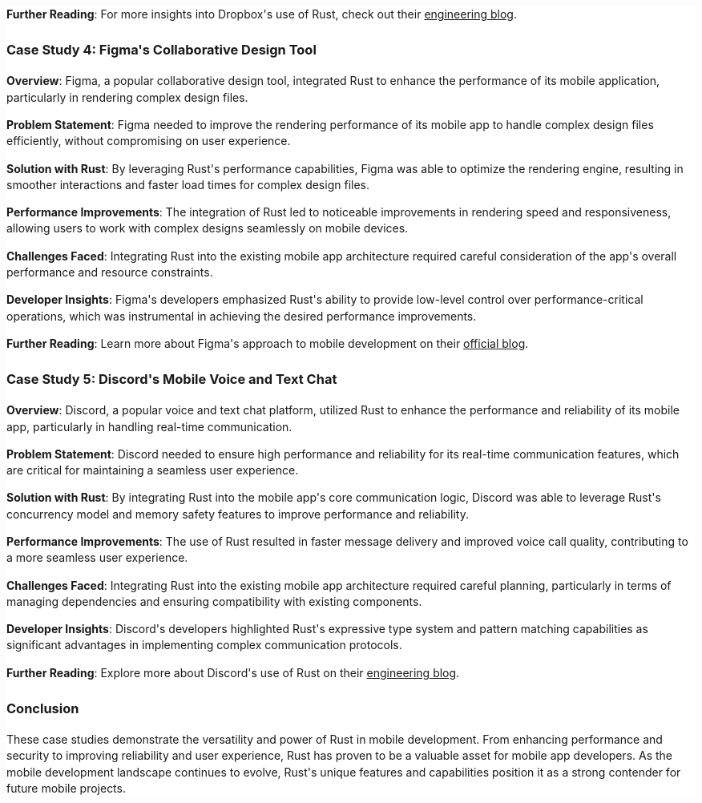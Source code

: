 **Further Reading**: For more insights into Dropbox's use of Rust, check out their [engineering blog](https://dropbox.tech/).

### Case Study 4: Figma's Collaborative Design Tool

**Overview**: Figma, a popular collaborative design tool, integrated Rust to enhance the performance of its mobile application, particularly in rendering complex design files.

**Problem Statement**: Figma needed to improve the rendering performance of its mobile app to handle complex design files efficiently, without compromising on user experience.

**Solution with Rust**: By leveraging Rust's performance capabilities, Figma was able to optimize the rendering engine, resulting in smoother interactions and faster load times for complex design files.

**Performance Improvements**: The integration of Rust led to noticeable improvements in rendering speed and responsiveness, allowing users to work with complex designs seamlessly on mobile devices.

**Challenges Faced**: Integrating Rust into the existing mobile app architecture required careful consideration of the app's overall performance and resource constraints.

**Developer Insights**: Figma's developers emphasized Rust's ability to provide low-level control over performance-critical operations, which was instrumental in achieving the desired performance improvements.

**Further Reading**: Learn more about Figma's approach to mobile development on their [official blog](https://www.figma.com/blog/).

### Case Study 5: Discord's Mobile Voice and Text Chat

**Overview**: Discord, a popular voice and text chat platform, utilized Rust to enhance the performance and reliability of its mobile app, particularly in handling real-time communication.

**Problem Statement**: Discord needed to ensure high performance and reliability for its real-time communication features, which are critical for maintaining a seamless user experience.

**Solution with Rust**: By integrating Rust into the mobile app's core communication logic, Discord was able to leverage Rust's concurrency model and memory safety features to improve performance and reliability.

**Performance Improvements**: The use of Rust resulted in faster message delivery and improved voice call quality, contributing to a more seamless user experience.

**Challenges Faced**: Integrating Rust into the existing mobile app architecture required careful planning, particularly in terms of managing dependencies and ensuring compatibility with existing components.

**Developer Insights**: Discord's developers highlighted Rust's expressive type system and pattern matching capabilities as significant advantages in implementing complex communication protocols.

**Further Reading**: Explore more about Discord's use of Rust on their [engineering blog](https://discord.com/blog/).

### Conclusion

These case studies demonstrate the versatility and power of Rust in mobile development. From enhancing performance and security to improving reliability and user experience, Rust has proven to be a valuable asset for mobile app developers. As the mobile development landscape continues to evolve, Rust's unique features and capabilities position it as a strong contender for future mobile projects.
